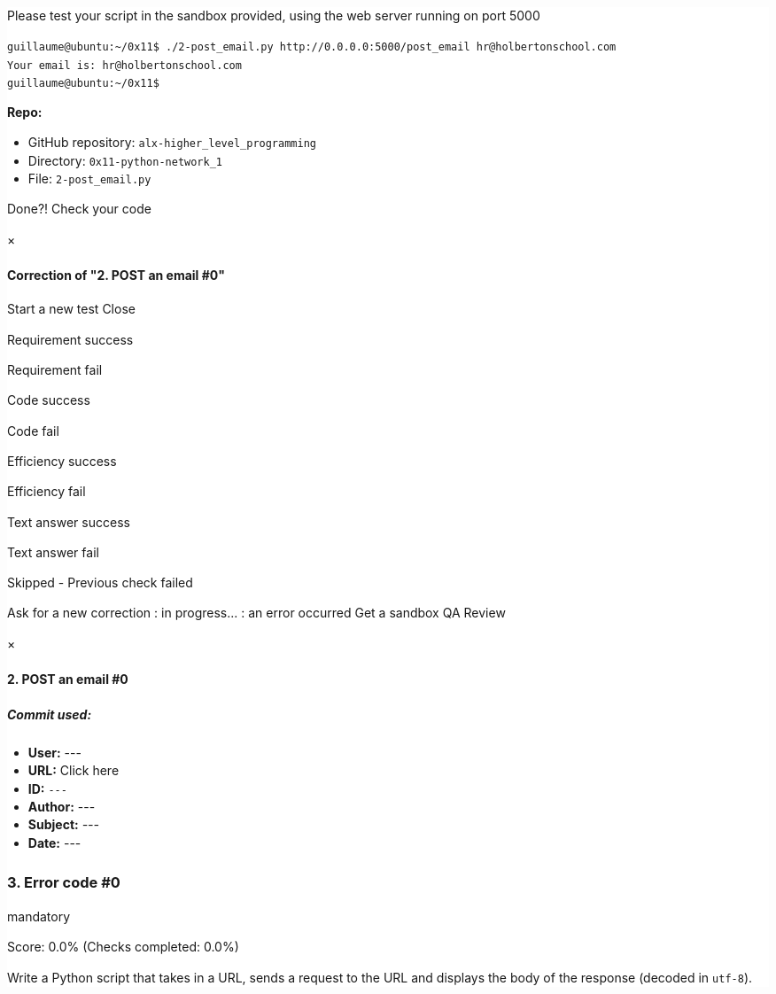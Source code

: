 Please test your script in the sandbox provided, using the web server running on port 5000

    guillaume@ubuntu:~/0x11$ ./2-post_email.py http://0.0.0.0:5000/post_email hr@holbertonschool.com
    Your email is: hr@holbertonschool.com
    guillaume@ubuntu:~/0x11$ 
    

**Repo:**

*   GitHub repository: `alx-higher_level_programming`
*   Directory: `0x11-python-network_1`
*   File: `2-post_email.py`

Done?! Check your code

×

#### Correction of "2. POST an email #0"

Start a new test Close

Requirement success

Requirement fail

Code success

Code fail

Efficiency success

Efficiency fail

Text answer success

Text answer fail

Skipped - Previous check failed

Ask for a new correction : in progress... : an error occurred Get a sandbox QA Review

×

#### 2\. POST an email #0

##### Commit used:

*   **User:** \---
*   **URL:** Click here
*   **ID:** `---`
*   **Author:** \---
*   **Subject:** _\---_
*   **Date:** \---

### 3\. Error code #0

mandatory

Score: 0.0% (Checks completed: 0.0%)

Write a Python script that takes in a URL, sends a request to the URL and displays the body of the response (decoded in `utf-8`).
